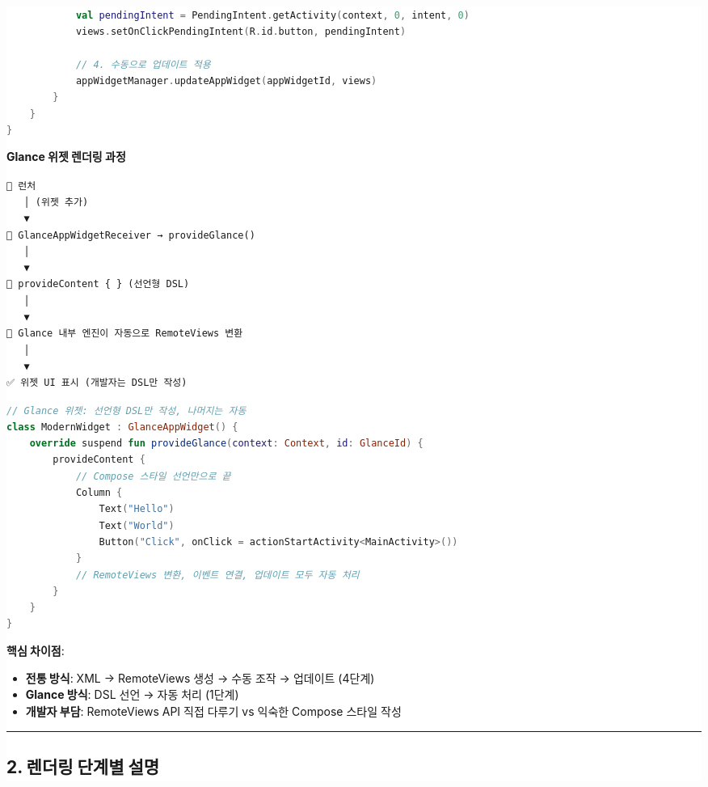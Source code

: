 ```kotlin
            val pendingIntent = PendingIntent.getActivity(context, 0, intent, 0)
            views.setOnClickPendingIntent(R.id.button, pendingIntent)

            // 4. 수동으로 업데이트 적용
            appWidgetManager.updateAppWidget(appWidgetId, views)
        }
    }
}
```

**Glance 위젯 렌더링 과정**
```
📱 런처
   │ (위젯 추가)
   ▼
📡 GlanceAppWidgetReceiver → provideGlance()
   │
   ▼
🎨 provideContent { } (선언형 DSL)
   │
   ▼
🔄 Glance 내부 엔진이 자동으로 RemoteViews 변환
   │
   ▼
✅ 위젯 UI 표시 (개발자는 DSL만 작성)
```

```kotlin
// Glance 위젯: 선언형 DSL만 작성, 나머지는 자동
class ModernWidget : GlanceAppWidget() {
    override suspend fun provideGlance(context: Context, id: GlanceId) {
        provideContent {
            // Compose 스타일 선언만으로 끝
            Column {
                Text("Hello")
                Text("World")
                Button("Click", onClick = actionStartActivity<MainActivity>())
            }
            // RemoteViews 변환, 이벤트 연결, 업데이트 모두 자동 처리
        }
    }
}
```

**핵심 차이점**:
- **전통 방식**: XML → RemoteViews 생성 → 수동 조작 → 업데이트 (4단계)
- **Glance 방식**: DSL 선언 → 자동 처리 (1단계)
- **개발자 부담**: RemoteViews API 직접 다루기 vs 익숙한 Compose 스타일 작성

---

## 2. 렌더링 단계별 설명

